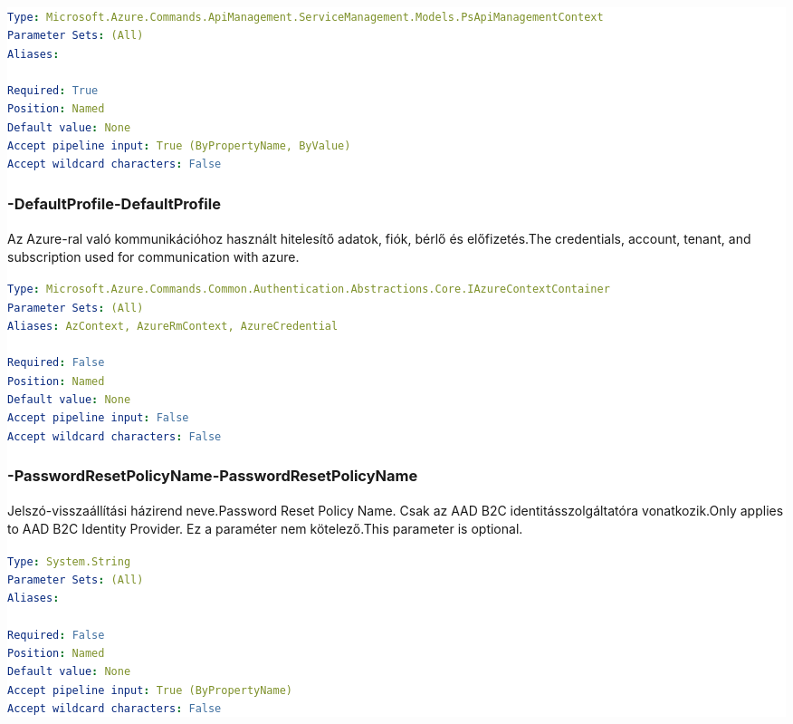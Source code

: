 ```yaml
Type: Microsoft.Azure.Commands.ApiManagement.ServiceManagement.Models.PsApiManagementContext
Parameter Sets: (All)
Aliases:

Required: True
Position: Named
Default value: None
Accept pipeline input: True (ByPropertyName, ByValue)
Accept wildcard characters: False
```

### <span data-ttu-id="b1308-129">-DefaultProfile</span><span class="sxs-lookup"><span data-stu-id="b1308-129">-DefaultProfile</span></span>
<span data-ttu-id="b1308-130">Az Azure-ral való kommunikációhoz használt hitelesítő adatok, fiók, bérlő és előfizetés.</span><span class="sxs-lookup"><span data-stu-id="b1308-130">The credentials, account, tenant, and subscription used for communication with azure.</span></span>

```yaml
Type: Microsoft.Azure.Commands.Common.Authentication.Abstractions.Core.IAzureContextContainer
Parameter Sets: (All)
Aliases: AzContext, AzureRmContext, AzureCredential

Required: False
Position: Named
Default value: None
Accept pipeline input: False
Accept wildcard characters: False
```

### <span data-ttu-id="b1308-131">-PasswordResetPolicyName</span><span class="sxs-lookup"><span data-stu-id="b1308-131">-PasswordResetPolicyName</span></span>
<span data-ttu-id="b1308-132">Jelszó-visszaállítási házirend neve.</span><span class="sxs-lookup"><span data-stu-id="b1308-132">Password Reset Policy Name.</span></span> <span data-ttu-id="b1308-133">Csak az AAD B2C identitásszolgáltatóra vonatkozik.</span><span class="sxs-lookup"><span data-stu-id="b1308-133">Only applies to AAD B2C Identity Provider.</span></span> <span data-ttu-id="b1308-134">Ez a paraméter nem kötelező.</span><span class="sxs-lookup"><span data-stu-id="b1308-134">This parameter is optional.</span></span>

```yaml
Type: System.String
Parameter Sets: (All)
Aliases:

Required: False
Position: Named
Default value: None
Accept pipeline input: True (ByPropertyName)
Accept wildcard characters: False
```
